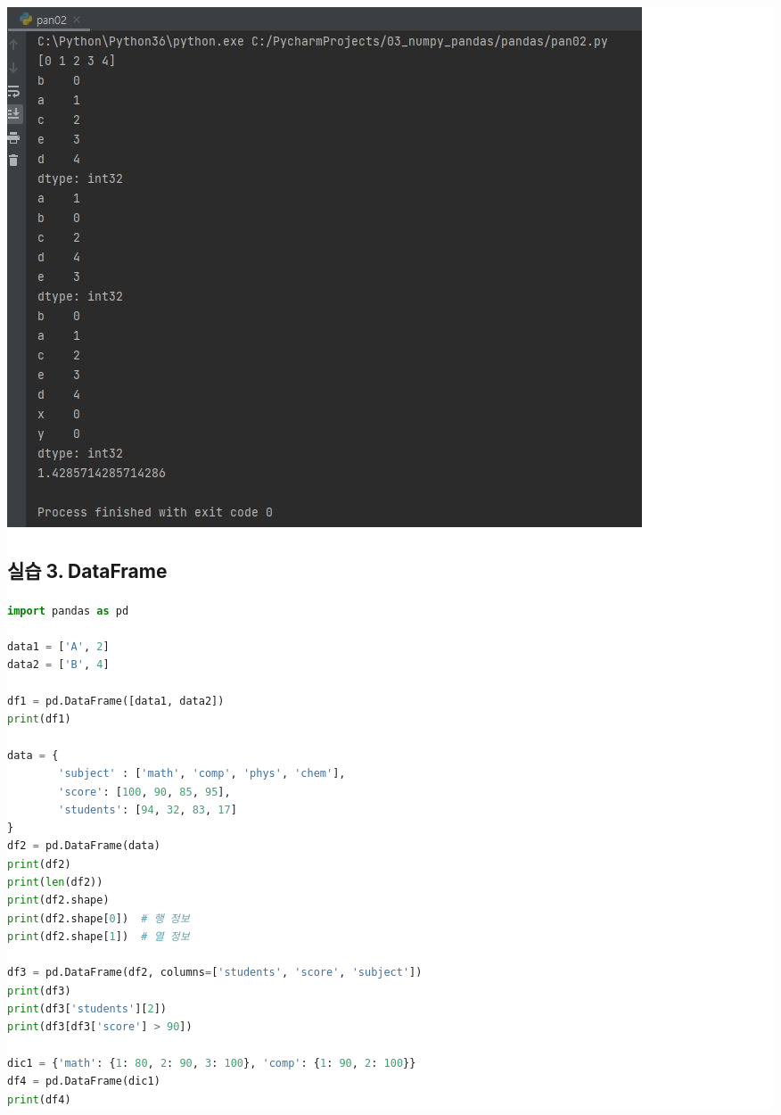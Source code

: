 ![pan2_01](md-images/pan2_01.JPG)



## 실습 3. DataFrame

```python
import pandas as pd

data1 = ['A', 2]
data2 = ['B', 4]

df1 = pd.DataFrame([data1, data2])
print(df1)

data = {
        'subject' : ['math', 'comp', 'phys', 'chem'],
        'score': [100, 90, 85, 95],
        'students': [94, 32, 83, 17]
}
df2 = pd.DataFrame(data)
print(df2)
print(len(df2))
print(df2.shape)
print(df2.shape[0])  # 행 정보
print(df2.shape[1])  # 열 정보

df3 = pd.DataFrame(df2, columns=['students', 'score', 'subject'])
print(df3)
print(df3['students'][2])
print(df3[df3['score'] > 90])

dic1 = {'math': {1: 80, 2: 90, 3: 100}, 'comp': {1: 90, 2: 100}}
df4 = pd.DataFrame(dic1)
print(df4)
```